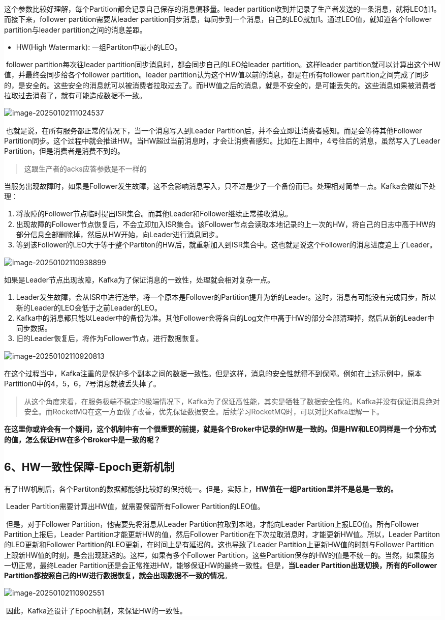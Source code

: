 ​	这个参数比较好理解，每个Partition都会记录自己保存的消息偏移量。leader partition收到并记录了生产者发送的一条消息，就将LEO加1。而接下来，follower partition需要从leader partition同步消息，每同步到一个消息，自己的LEO就加1。通过LEO值，就知道各个follower partition与leader partition之间的消息差距。

*   HW(High Watermark): 一组Partiton中最小的LEO。

​	follower partition每次往leader partition同步消息时，都会同步自己的LEO给leader partition。这样leader partition就可以计算出这个HW值，并最终会同步给各个follower partition。leader partition认为这个HW值以前的消息，都是在所有follower partition之间完成了同步的，是安全的。这些安全的消息就可以被消费者拉取过去了。而HW值之后的消息，就是不安全的，是可能丢失的。这些消息如果被消费者拉取过去消费了，就有可能造成数据不一致。

![image-20250102111024537](https://blog-1304855543.cos.ap-guangzhou.myqcloud.com/blog/202501021110581.png)

​	也就是说，在所有服务都正常的情况下，当一个消息写入到Leader Partition后，并不会立即让消费者感知。而是会等待其他Follower Partition同步。这个过程中就会推进HW。当HW超过当前消息时，才会让消费者感知。比如在上图中，4号往后的消息，虽然写入了Leader Partition，但是消费者是消费不到的。

> 这跟生产者的acks应答参数是不一样的

​	当服务出现故障时，如果是Follower发生故障，这不会影响消息写入，只不过是少了一个备份而已。处理相对简单一点。Kafka会做如下处理：

1.  将故障的Follower节点临时提出ISR集合。而其他Leader和Follower继续正常接收消息。
2.  出现故障的Follower节点恢复后，不会立即加入ISR集合。该Follower节点会读取本地记录的上一次的HW，将自己的日志中高于HW的部分信息全部删除掉，然后从HW开始，向Leader进行消息同步。
3.  等到该Follower的LEO大于等于整个Partiton的HW后，就重新加入到ISR集合中。这也就是说这个Follower的消息进度追上了Leader。

![image-20250102110938899](https://blog-1304855543.cos.ap-guangzhou.myqcloud.com/blog/202501021110453.png)

​	如果是Leader节点出现故障，Kafka为了保证消息的一致性，处理就会相对复杂一点。

1.  Leader发生故障，会从ISR中进行选举，将一个原本是Follower的Partition提升为新的Leader。这时，消息有可能没有完成同步，所以新的Leader的LEO会低于之前Leader的LEO。
2.  Kafka中的消息都只能以Leader中的备份为准。其他Follower会将各自的Log文件中高于HW的部分全部清理掉，然后从新的Leader中同步数据。
3.  旧的Leader恢复后，将作为Follower节点，进行数据恢复。

![image-20250102110920813](https://blog-1304855543.cos.ap-guangzhou.myqcloud.com/blog/202501021109858.png)

​	在这个过程当中，Kafka注重的是保护多个副本之间的数据一致性。但是这样，消息的安全性就得不到保障。例如在上述示例中，原本Partition0中的4，5，6，7号消息就被丢失掉了。

> 从这个角度来看，在服务极端不稳定的极端情况下，Kafka为了保证高性能，其实是牺牲了数据安全性的。Kafka并没有保证消息绝对安全。而RocketMQ在这一方面做了改善，优先保证数据安全。后续学习RocketMQ时，可以对比Kafka理解一下。

​	**在这里你或许会有一个疑问，这个机制中有一个很重要的前提，就是各个Broker中记录的HW是一致的。但是HW和LEO同样是一个分布式的值，怎么保证HW在多个Broker中是一致的呢？**

## 6、HW一致性保障-Epoch更新机制

​	有了HW机制后，各个Partiton的数据都能够比较好的保持统一。但是，实际上，**HW值在一组Partition里并不是总是一致的。**

​	Leader Partition需要计算出HW值，就需要保留所有Follower Partition的LEO值。

​	但是，对于Follower Partition，他需要先将消息从Leader Partition拉取到本地，才能向Leader Partition上报LEO值。所有Follower Partition上报后，Leader Partition才能更新HW的值，然后Follower Partition在下次拉取消息时，才能更新HW值。所以，Leader Partiton的LEO更新和Follower Partition的LEO更新，在时间上是有延迟的。这也导致了Leader Partition上更新HW值的时刻与Follower Partition上跟新HW值的时刻，是会出现延迟的。这样，如果有多个Follower Partition，这些Partition保存的HW的值是不统一的。当然，如果服务一切正常，最终Leader Partition还是会正常推进HW，能够保证HW的最终一致性。但是，**当Leader Partition出现切换，所有的Follower Partition都按照自己的HW进行数据恢复，就会出现数据不一致的情况**。

![image-20250102110902551](https://blog-1304855543.cos.ap-guangzhou.myqcloud.com/blog/202501021109588.png)

​	因此，Kafka还设计了Epoch机制，来保证HW的一致性。
